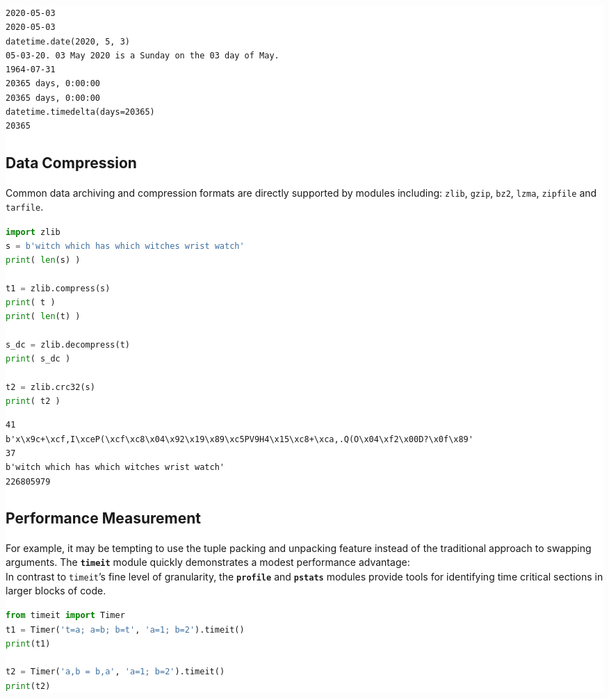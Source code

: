     2020-05-03
    2020-05-03
    datetime.date(2020, 5, 3)
    05-03-20. 03 May 2020 is a Sunday on the 03 day of May.
    1964-07-31
    20365 days, 0:00:00
    20365 days, 0:00:00
    datetime.timedelta(days=20365)
    20365


## Data Compression

Common data archiving and compression formats are directly supported by modules including: `zlib`, `gzip`, `bz2`, `lzma`, `zipfile` and `tarfile`.


```python
import zlib
s = b'witch which has which witches wrist watch'
print( len(s) )

t1 = zlib.compress(s)
print( t )
print( len(t) )

s_dc = zlib.decompress(t)
print( s_dc )

t2 = zlib.crc32(s)
print( t2 )
```

    41
    b'x\x9c+\xcf,I\xceP(\xcf\xc8\x04\x92\x19\x89\xc5PV9H4\x15\xc8+\xca,.Q(O\x04\xf2\x00D?\x0f\x89'
    37
    b'witch which has which witches wrist watch'
    226805979


##  Performance Measurement

For example, it may be tempting to use the tuple packing and unpacking feature instead of the traditional approach to swapping arguments. The **`timeit`** module quickly demonstrates a modest performance advantage:  
In contrast to `timeit`’s fine level of granularity, the **`profile`** and **`pstats`** modules provide tools for identifying time critical sections in larger blocks of code.


```python
from timeit import Timer
t1 = Timer('t=a; a=b; b=t', 'a=1; b=2').timeit()
print(t1)

t2 = Timer('a,b = b,a', 'a=1; b=2').timeit()
print(t2)
```
